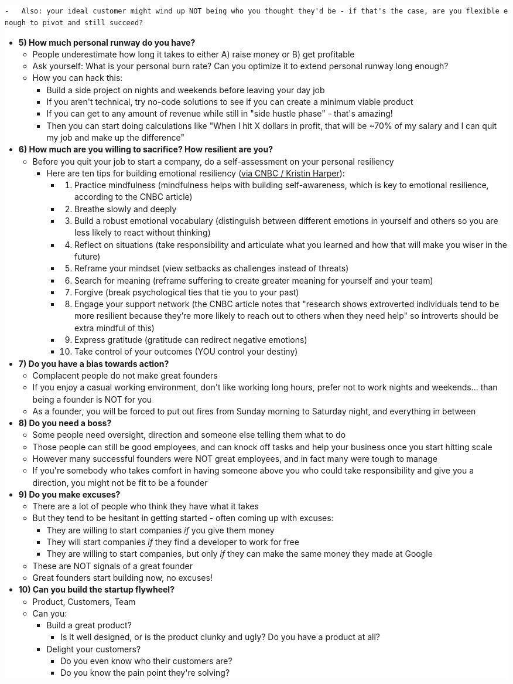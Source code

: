     -   Also: your ideal customer might wind up NOT being who you thought they'd be - if that's the case, are you flexible enough to pivot and still succeed?
-   **5) How much personal runway do you have?**
    -   People underestimate how long it takes to either A) raise money or B) get profitable
    -   Ask yourself: What is your personal burn rate? Can you optimize it to extend personal runway long enough?
    -   How you can hack this:
        -   Build a side project on nights and weekends before leaving your day job
        -   If you aren't technical, try no-code solutions to see if you can create a minimum viable product
        -   If you can get to any amount of revenue while still in "side hustle phase" - that's amazing!
        -   Then you can start doing calculations like "When I hit X dollars in profit, that will be ~70% of my salary and I can quit my job and make up the difference"
-   **6) How much are you willing to sacrifice? How resilient are you?**
    -   Before you quit your job to start a company, do a self-assessment on your personal resiliency
        -   Here are ten tips for building emotional resiliency ([via CNBC / Kristin Harper](https://www.cnbc.com/2020/08/24/are-you-more-emotional-resilient-than-average-person-this-test-tells-what-skills-you-have.html)):
            -   1.  Practice mindfulness (mindfulness helps with building self-awareness, which is key to emotional resilience, according to the CNBC article)
            -   2.  Breathe slowly and deeply
            -   3.  Build a robust emotional vocabulary (distinguish between different emotions in yourself and others so you are less likely to react without thinking)
            -   4.  Reflect on situations (take responsibility and articulate what you learned and how that will make you wiser in the future)
            -   5.  Reframe your mindset (view setbacks as challenges instead of threats)
            -   6.  Search for meaning (reframe suffering to create greater meaning for yourself and your team)
            -   7.  Forgive (break psychological ties that tie you to your past)
            -   8.  Engage your support network (the CNBC article notes that "research shows extroverted individuals tend to be more resilient because they’re more likely to reach out to others when they need help" so introverts should be extra mindful of this)
            -   9.  Express gratitude (gratitude can redirect negative emotions)
            -   10.  Take control of your outcomes (YOU control your destiny)
-   **7) Do you have a bias towards action?**
    -   Complacent people do not make great founders
    -   If you enjoy a casual working environment, don't like working long hours, prefer not to work nights and weekends... than being a founder is NOT for you
    -   As a founder, you will be forced to put out fires from Sunday morning to Saturday night, and everything in between
-   **8) Do you need a boss?**
    -   Some people need oversight, direction and someone else telling them what to do
    -   Those people can still be good employees, and can knock off tasks and help your business once you start hitting scale
    -   However many successful founders were NOT great employees, and in fact many were tough to manage
    -   If you're somebody who takes comfort in having someone above you who could take responsibility and give you a direction, you might not be fit to be a founder
-   **9) Do you make excuses?**
    -   There are a lot of people who think they have what it takes
    -   But they tend to be hesitant in getting started - often coming up with excuses:
        -   They are willing to start companies _if_ you give them money
        -   They will start companies _if_ they find a developer to work for free
        -   They are willing to start companies, but only _if_ they can make the same money they made at Google
    -   These are NOT signals of a great founder
    -   Great founders start building now, no excuses!
-   **10) Can you build the startup flywheel?**
    -   Product, Customers, Team
    -   Can you:
        -   Build a great product?
            -   Is it well designed, or is the product clunky and ugly? Do you have a product at all?
        -   Delight your customers?
            -   Do you even know who their customers are?
            -   Do you know the pain point they're solving?